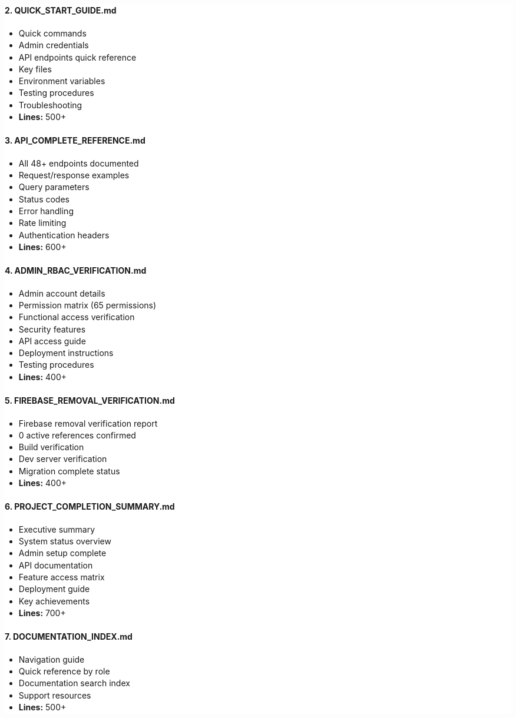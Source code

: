#### 2. QUICK_START_GUIDE.md
- Quick commands
- Admin credentials
- API endpoints quick reference
- Key files
- Environment variables
- Testing procedures
- Troubleshooting
- **Lines:** 500+

#### 3. API_COMPLETE_REFERENCE.md
- All 48+ endpoints documented
- Request/response examples
- Query parameters
- Status codes
- Error handling
- Rate limiting
- Authentication headers
- **Lines:** 600+

#### 4. ADMIN_RBAC_VERIFICATION.md
- Admin account details
- Permission matrix (65 permissions)
- Functional access verification
- Security features
- API access guide
- Deployment instructions
- Testing procedures
- **Lines:** 400+

#### 5. FIREBASE_REMOVAL_VERIFICATION.md
- Firebase removal verification report
- 0 active references confirmed
- Build verification
- Dev server verification
- Migration complete status
- **Lines:** 400+

#### 6. PROJECT_COMPLETION_SUMMARY.md
- Executive summary
- System status overview
- Admin setup complete
- API documentation
- Feature access matrix
- Deployment guide
- Key achievements
- **Lines:** 700+

#### 7. DOCUMENTATION_INDEX.md
- Navigation guide
- Quick reference by role
- Documentation search index
- Support resources
- **Lines:** 500+
